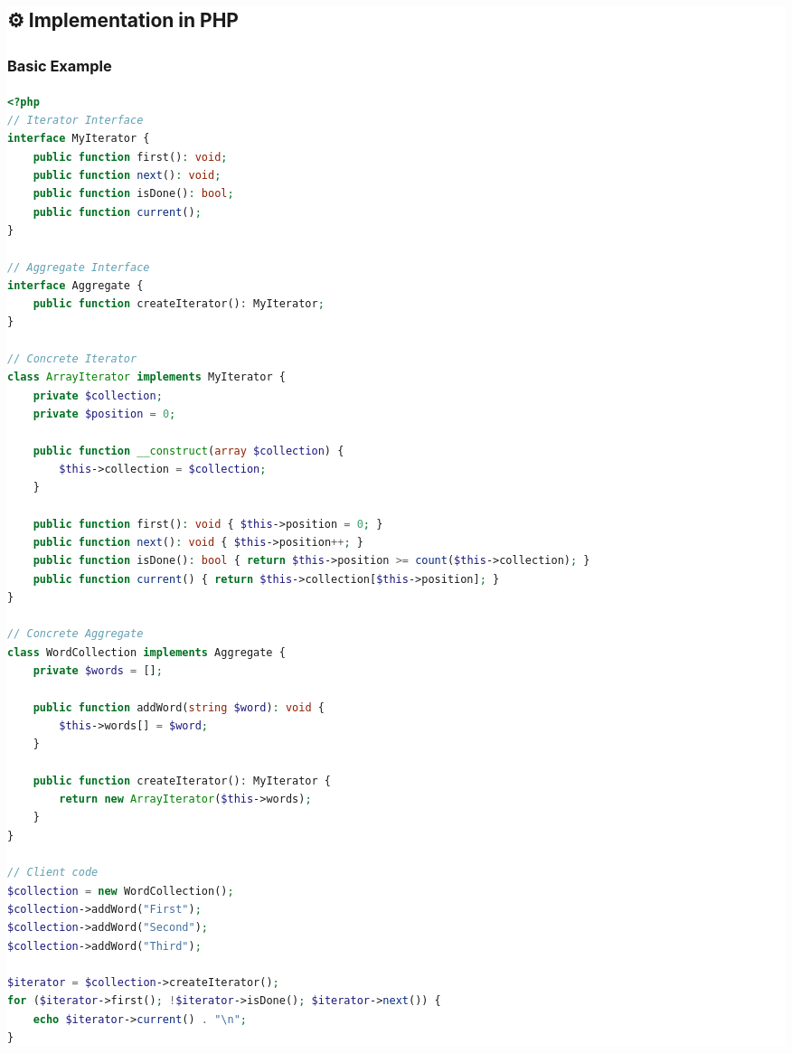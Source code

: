 ## ⚙️ Implementation in PHP

### Basic Example

```php
<?php
// Iterator Interface
interface MyIterator {
    public function first(): void;
    public function next(): void;
    public function isDone(): bool;
    public function current();
}

// Aggregate Interface
interface Aggregate {
    public function createIterator(): MyIterator;
}

// Concrete Iterator
class ArrayIterator implements MyIterator {
    private $collection;
    private $position = 0;
    
    public function __construct(array $collection) {
        $this->collection = $collection;
    }
    
    public function first(): void { $this->position = 0; }
    public function next(): void { $this->position++; }
    public function isDone(): bool { return $this->position >= count($this->collection); }
    public function current() { return $this->collection[$this->position]; }
}

// Concrete Aggregate
class WordCollection implements Aggregate {
    private $words = [];
    
    public function addWord(string $word): void {
        $this->words[] = $word;
    }
    
    public function createIterator(): MyIterator {
        return new ArrayIterator($this->words);
    }
}

// Client code
$collection = new WordCollection();
$collection->addWord("First");
$collection->addWord("Second");
$collection->addWord("Third");

$iterator = $collection->createIterator();
for ($iterator->first(); !$iterator->isDone(); $iterator->next()) {
    echo $iterator->current() . "\n";
}
```
